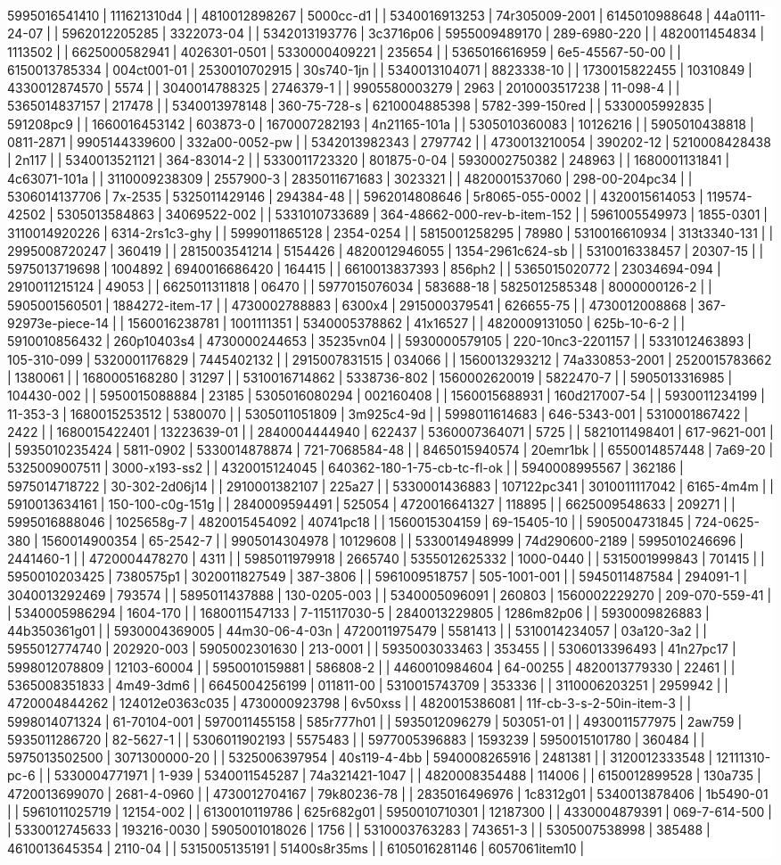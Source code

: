 5995016541410 | 111621310d4 |  | 4810012898267 | 5000cc-d1 |  | 5340016913253 | 74r305009-2001 | 
6145010988648 | 44a0111-24-07 |  | 5962012205285 | 3322073-04 |  | 5342013193776 | 3c3716p06 | 
5955009489170 | 289-6980-220 |  | 4820011454834 | 1113502 |  | 6625000582941 | 4026301-0501 | 
5330000409221 | 235654 |  | 5365016616959 | 6e5-45567-50-00 |  | 6150013785334 | 004ct001-01 | 
2530010702915 | 30s740-1jn |  | 5340013104071 | 8823338-10 |  | 1730015822455 | 10310849 | 
4330012874570 | 5574 |  | 3040014788325 | 2746379-1 |  | 9905580003279 | 2963 | 
2010003517238 | 11-098-4 |  | 5365014837157 | 217478 |  | 5340013978148 | 360-75-728-s | 
6210004885398 | 5782-399-150red |  | 5330005992835 | 591208pc9 |  | 1660016453142 | 603873-0 | 
1670007282193 | 4n21165-101a |  | 5305010360083 | 10126216 |  | 5905010438818 | 0811-2871 | 
9905144339600 | 332a00-0052-pw |  | 5342013982343 | 2797742 |  | 4730013210054 | 390202-12 | 
5210008428438 | 2n117 |  | 5340013521121 | 364-83014-2 |  | 5330011723320 | 801875-0-04 | 
5930002750382 | 248963 |  | 1680001131841 | 4c63071-101a |  | 3110009238309 | 2557900-3 | 
2835011671683 | 3023321 |  | 4820001537060 | 298-00-204pc34 |  | 5306014137706 | 7x-2535 | 
5325011429146 | 294384-48 |  | 5962014808646 | 5r8065-055-0002 |  | 4320015614053 | 119574-42502 | 
5305013584863 | 34069522-002 |  | 5331010733689 | 364-48662-000-rev-b-item-152 |  | 5961005549973 | 1855-0301 | 
3110014920226 | 6314-2rs1c3-ghy |  | 5999011865128 | 2354-0254 |  | 5815001258295 | 78980 | 
5310016610934 | 313t3340-131 |  | 2995008720247 | 360419 |  | 2815003541214 | 5154426 | 
4820012946055 | 1354-2961c624-sb |  | 5310016338457 | 20307-15 |  | 5975013719698 | 1004892 | 
6940016686420 | 164415 |  | 6610013837393 | 856ph2 |  | 5365015020772 | 23034694-094 | 
2910011215124 | 49053 |  | 6625011311818 | 06470 |  | 5977015076034 | 583688-18 | 
5825012585348 | 8000000126-2 |  | 5905001560501 | 1884272-item-17 |  | 4730002788883 | 6300x4 | 
2915000379541 | 626655-75 |  | 4730012008868 | 367-92973e-piece-14 |  | 1560016238781 | 1001111351 | 
5340005378862 | 41x16527 |  | 4820009131050 | 625b-10-6-2 |  | 5910010856432 | 260p10403s4 | 
4730000244653 | 35235vn04 |  | 5930000579105 | 220-10nc3-2201157 |  | 5331012463893 | 105-310-099 | 
5320001176829 | 7445402132 |  | 2915007831515 | 034066 |  | 1560013293212 | 74a330853-2001 | 
2520015783662 | 1380061 |  | 1680005168280 | 31297 |  | 5310016714862 | 5338736-802 | 
1560002620019 | 5822470-7 |  | 5905013316985 | 104430-002 |  | 5950015088884 | 23185 | 
5305016080294 | 002160408 |  | 1560015688931 | 160d217007-54 |  | 5930011234199 | 11-353-3 | 
1680015253512 | 5380070 |  | 5305011051809 | 3m925c4-9d |  | 5998011614683 | 646-5343-001 | 
5310001867422 | 2422 |  | 1680015422401 | 13223639-01 |  | 2840004444940 | 622437 | 
5360007364071 | 5725 |  | 5821011498401 | 617-9621-001 |  | 5935010235424 | 5811-0902 | 
5330014878874 | 721-7068584-48 |  | 8465015940574 | 20emr1bk |  | 6550014857448 | 7a69-20 | 
5325009007511 | 3000-x193-ss2 |  | 4320015124045 | 640362-180-1-75-cb-tc-fl-ok |  | 5940008995567 | 362186 | 
5975014718722 | 30-302-2d06j14 |  | 2910001382107 | 225a27 |  | 5330001436883 | 107122pc341 | 
3010011117042 | 6165-4m4m |  | 5910013634161 | 150-100-c0g-151g |  | 2840009594491 | 525054 | 
4720016641327 | 118895 |  | 6625009548633 | 209271 |  | 5995016888046 | 1025658g-7 | 
4820015454092 | 40741pc18 |  | 1560015304159 | 69-15405-10 |  | 5905004731845 | 724-0625-380 | 
1560014900354 | 65-2542-7 |  | 9905014304978 | 10129608 |  | 5330014948999 | 74d290600-2189 | 
5995010246696 | 2441460-1 |  | 4720004478270 | 4311 |  | 5985011979918 | 2665740 | 
5355012625332 | 1000-0440 |  | 5315001999843 | 701415 |  | 5950010203425 | 7380575p1 | 
3020011827549 | 387-3806 |  | 5961009518757 | 505-1001-001 |  | 5945011487584 | 294091-1 | 
3040013292469 | 793574 |  | 5895011437888 | 130-0205-003 |  | 5340005096091 | 260803 | 
1560002229270 | 209-070-559-41 |  | 5340005986294 | 1604-170 |  | 1680011547133 | 7-115117030-5 | 
2840013229805 | 1286m82p06 |  | 5930009826883 | 44b350361g01 |  | 5930004369005 | 44m30-06-4-03n | 
4720011975479 | 5581413 |  | 5310014234057 | 03a120-3a2 |  | 5955012774740 | 202920-003 | 
5905002301630 | 213-0001 |  | 5935003033463 | 353455 |  | 5306013396493 | 41n27pc17 | 
5998012078809 | 12103-60004 |  | 5950010159881 | 586808-2 |  | 4460010984604 | 64-00255 | 
4820013779330 | 22461 |  | 5365008351833 | 4m49-3dm6 |  | 6645004256199 | 011811-00 | 
5310015743709 | 353336 |  | 3110006203251 | 2959942 |  | 4720004844262 | 124012e0363c035 | 
4730000923798 | 6v50xss |  | 4820015386081 | 11f-cb-3-s-2-50in-item-3 |  | 5998014071324 | 61-70104-001 | 
5970011455158 | 585r777h01 |  | 5935012096279 | 503051-01 |  | 4930011577975 | 2aw759 | 
5935011286720 | 82-5627-1 |  | 5306011902193 | 5575483 |  | 5977005396883 | 1593239 | 
5950015101780 | 360484 |  | 5975013502500 | 3071300000-20 |  | 5325006397954 | 40s119-4-4bb | 
5940008265916 | 2481381 |  | 3120012333548 | 12111310-pc-6 |  | 5330004771971 | 1-939 | 
5340011545287 | 74a321421-1047 |  | 4820008354488 | 114006 |  | 6150012899528 | 130a735 | 
4720013699070 | 2681-4-0960 |  | 4730012704167 | 79k80236-78 |  | 2835016496976 | 1c8312g01 | 
5340013878406 | 1b5490-01 |  | 5961011025719 | 12154-002 |  | 6130010119786 | 625r682g01 | 
5950010710301 | 12187300 |  | 4330004879391 | 069-7-614-500 |  | 5330012745633 | 193216-0030 | 
5905001018026 | 1756 |  | 5310003763283 | 743651-3 |  | 5305007538998 | 385488 | 
4610013645354 | 2110-04 |  | 5315005135191 | 51400s8r35ms |  | 6105016281146 | 6057061item10 | 